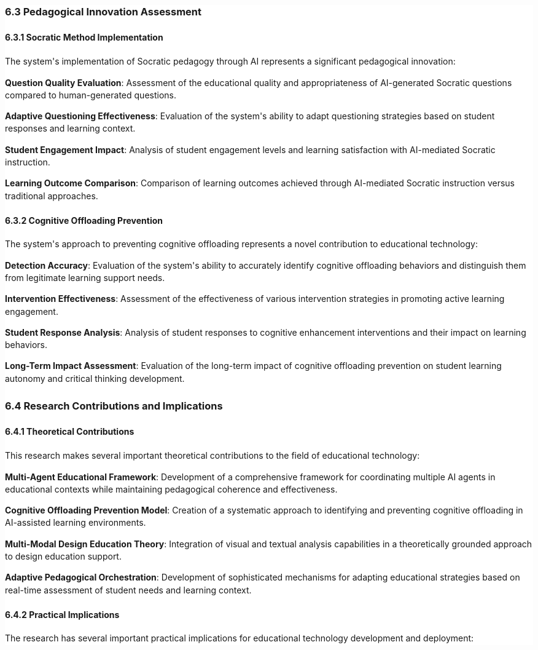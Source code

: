 ### 6.3 Pedagogical Innovation Assessment

#### 6.3.1 Socratic Method Implementation

The system's implementation of Socratic pedagogy through AI represents a significant pedagogical innovation:

**Question Quality Evaluation**: Assessment of the educational quality and appropriateness of AI-generated Socratic questions compared to human-generated questions.

**Adaptive Questioning Effectiveness**: Evaluation of the system's ability to adapt questioning strategies based on student responses and learning context.

**Student Engagement Impact**: Analysis of student engagement levels and learning satisfaction with AI-mediated Socratic instruction.

**Learning Outcome Comparison**: Comparison of learning outcomes achieved through AI-mediated Socratic instruction versus traditional approaches.

#### 6.3.2 Cognitive Offloading Prevention

The system's approach to preventing cognitive offloading represents a novel contribution to educational technology:

**Detection Accuracy**: Evaluation of the system's ability to accurately identify cognitive offloading behaviors and distinguish them from legitimate learning support needs.

**Intervention Effectiveness**: Assessment of the effectiveness of various intervention strategies in promoting active learning engagement.

**Student Response Analysis**: Analysis of student responses to cognitive enhancement interventions and their impact on learning behaviors.

**Long-Term Impact Assessment**: Evaluation of the long-term impact of cognitive offloading prevention on student learning autonomy and critical thinking development.

### 6.4 Research Contributions and Implications

#### 6.4.1 Theoretical Contributions

This research makes several important theoretical contributions to the field of educational technology:

**Multi-Agent Educational Framework**: Development of a comprehensive framework for coordinating multiple AI agents in educational contexts while maintaining pedagogical coherence and effectiveness.

**Cognitive Offloading Prevention Model**: Creation of a systematic approach to identifying and preventing cognitive offloading in AI-assisted learning environments.

**Multi-Modal Design Education Theory**: Integration of visual and textual analysis capabilities in a theoretically grounded approach to design education support.

**Adaptive Pedagogical Orchestration**: Development of sophisticated mechanisms for adapting educational strategies based on real-time assessment of student needs and learning context.

#### 6.4.2 Practical Implications

The research has several important practical implications for educational technology development and deployment:

